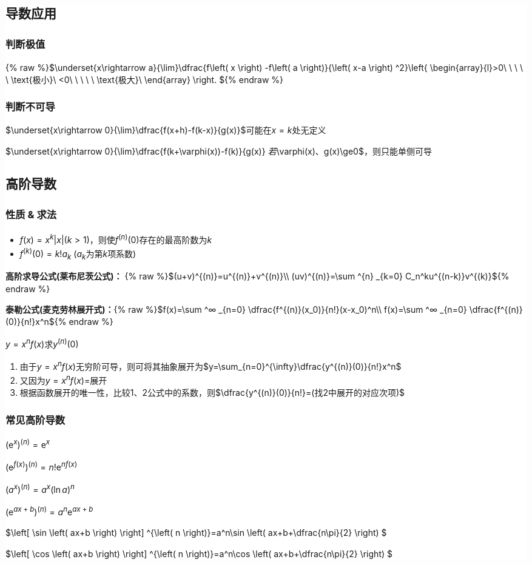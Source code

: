 ## 导数应用

### 判断极值

{% raw %}$\underset{x\rightarrow a}{\lim}\dfrac{f\left( x \right) -f\left( a \right)}{\left( x-a \right) ^2}\left\{ \begin{array}{l}>0\ \ \ \ \ \text{极小}\\ 
	<0\ \ \ \ \ \text{极大}\\
\end{array} \right. ${% endraw %}

### 判断不可导

$\underset{x\rightarrow 0}{\lim}\dfrac{f(x+h)-f(k-x)}{g(x)}$可能在$x=k$处无定义

$\underset{x\rightarrow 0}{\lim}\dfrac{f(k+\varphi(x))-f(k)}{g(x)} $若$\varphi(x)、g(x)\ge0$，则只能单侧可导



## 高阶导数

### 性质 & 求法

- $f(x)=x^k|x|(k>1)$，则使$f^{(n)}(0)$存在的最高阶数为$k$
- $f^{(k)}(0)=k!a_k$ ($a_k$为第$k$项系数)

**高阶求导公式(莱布尼茨公式)：** {% raw %}$(u+v)^{(n)}=u^{(n)}+v^{(n)}\\
(uv)^{(n)}=\sum ^{n} _{k=0} C_n^ku^{(n-k)}v^{(k)}${% endraw %}

**泰勒公式(麦克劳林展开式)：**{% raw %}$f(x)=\sum ^∞ _{n=0} \dfrac{f^{(n)}(x_0)}{n!}(x-x_0)^n\\
f(x)=\sum ^∞ _{n=0} \dfrac{f^{(n)}(0)}{n!}x^n${% endraw %}

$y=x^nf(x)$求$y^{(n)}(0)$

1. 由于$y=x^nf(x)$无穷阶可导，则可将其抽象展开为$y=\sum_{n=0}^{\infty}\dfrac{y^{(n)}(0)}{n!}x^n$
2. 又因为$y=x^nf(x)=$展开
3. 根据函数展开的唯一性，比较1、2公式中的系数，则$\dfrac{y^{(n)}(0)}{n!}=(找2中展开的对应次项)$

### 常见高阶导数

$\left( \text{e}^x \right) ^{\left( n \right)}=\text{e}^x$



$\left( \text{e}^{f\left( x \right)} \right) ^{\left( n \right)}=n!\text{e}^{nf\left( x \right)}$



$\left( a^x \right) ^{\left( n \right)}=a^x\left( \ln a \right) ^n$ 



$\left( \text{e}^{ax+b} \right) ^{\left( n \right)}=a^n\text{e}^{ax+b}$



$\left[ \sin \left( ax+b \right) \right] ^{\left( n \right)}=a^n\sin \left( ax+b+\dfrac{n\pi}{2} \right) $

$\left[ \cos \left( ax+b \right) \right] ^{\left( n \right)}=a^n\cos \left( ax+b+\dfrac{n\pi}{2} \right) $
